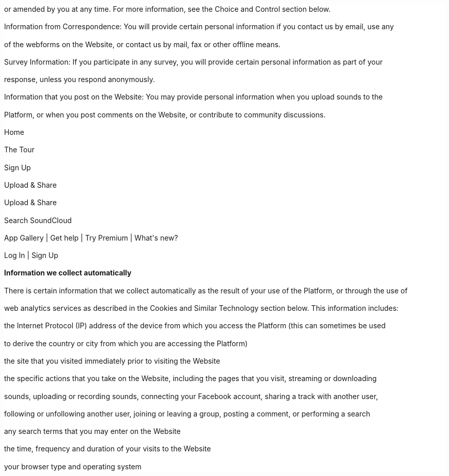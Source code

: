 or amended by you at any time. For more information, see the Choice and Control section below.

Information from Correspondence: You will provide certain personal information if you contact us by email, use any

of the webforms on the Website, or contact us by mail, fax or other offline means.

Survey Information: If you participate in any survey, you will provide certain personal information as part of your

response, unless you respond anonymously.

Information that you post on the Website: You may provide personal information when you upload sounds to the

Platform, or when you post comments on the Website, or contribute to community discussions.

Home

The Tour

Sign Up

Upload & Share

Upload & Share

Search SoundCloud

App Gallery | Get help | Try Premium | What's new?

Log In | Sign Up

**Information we collect automatically**

There is certain information that we collect automatically as the result of your use of the Platform, or through the use of

web analytics services as described in the Cookies and Similar Technology section below. This information includes:

the Internet Protocol (IP) address of the device from which you access the Platform (this can sometimes be used

to derive the country or city from which you are accessing the Platform)

the site that you visited immediately prior to visiting the Website

the specific actions that you take on the Website, including the pages that you visit, streaming or downloading

sounds, uploading or recording sounds, connecting your Facebook account, sharing a track with another user,

following or unfollowing another user, joining or leaving a group, posting a comment, or performing a search

any search terms that you may enter on the Website

the time, frequency and duration of your visits to the Website

your browser type and operating system
